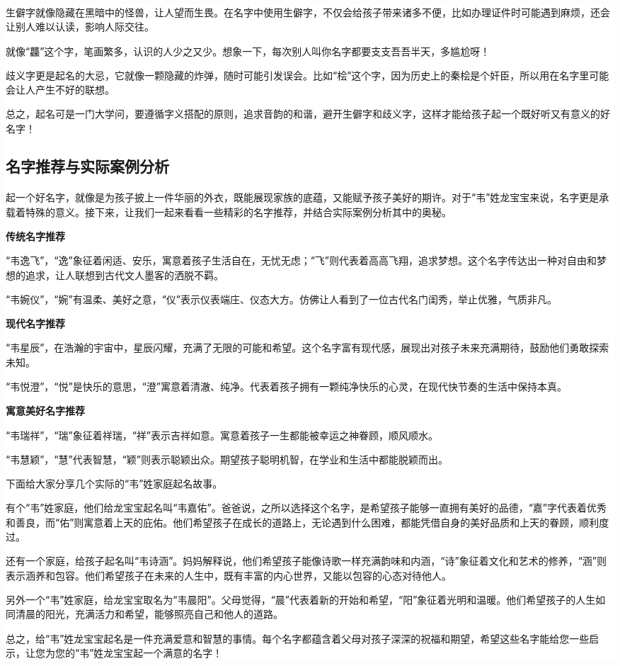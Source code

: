 生僻字就像隐藏在黑暗中的怪兽，让人望而生畏。在名字中使用生僻字，不仅会给孩子带来诸多不便，比如办理证件时可能遇到麻烦，还会让别人难以认读，影响人际交往。

就像“龘”这个字，笔画繁多，认识的人少之又少。想象一下，每次别人叫你名字都要支支吾吾半天，多尴尬呀！

歧义字更是起名的大忌，它就像一颗隐藏的炸弹，随时可能引发误会。比如“桧”这个字，因为历史上的秦桧是个奸臣，所以用在名字里可能会让人产生不好的联想。

总之，起名可是一门大学问，要遵循字义搭配的原则，追求音韵的和谐，避开生僻字和歧义字，这样才能给孩子起一个既好听又有意义的好名字！
## 名字推荐与实际案例分析

起一个好名字，就像是为孩子披上一件华丽的外衣，既能展现家族的底蕴，又能赋予孩子美好的期许。对于“韦”姓龙宝宝来说，名字更是承载着特殊的意义。接下来，让我们一起来看看一些精彩的名字推荐，并结合实际案例分析其中的奥秘。

**传统名字推荐**

“韦逸飞”，“逸”象征着闲适、安乐，寓意着孩子生活自在，无忧无虑；“飞”则代表着高高飞翔，追求梦想。这个名字传达出一种对自由和梦想的追求，让人联想到古代文人墨客的洒脱不羁。

“韦婉仪”，“婉”有温柔、美好之意，“仪”表示仪表端庄、仪态大方。仿佛让人看到了一位古代名门闺秀，举止优雅，气质非凡。

**现代名字推荐**

“韦星辰”，在浩瀚的宇宙中，星辰闪耀，充满了无限的可能和希望。这个名字富有现代感，展现出对孩子未来充满期待，鼓励他们勇敢探索未知。

“韦悦澄”，“悦”是快乐的意思，“澄”寓意着清澈、纯净。代表着孩子拥有一颗纯净快乐的心灵，在现代快节奏的生活中保持本真。

**寓意美好名字推荐**

“韦瑞祥”，“瑞”象征着祥瑞，“祥”表示吉祥如意。寓意着孩子一生都能被幸运之神眷顾，顺风顺水。

“韦慧颖”，“慧”代表智慧，“颖”则表示聪颖出众。期望孩子聪明机智，在学业和生活中都能脱颖而出。

下面给大家分享几个实际的“韦”姓家庭起名故事。

有个“韦”姓家庭，他们给龙宝宝起名叫“韦嘉佑”。爸爸说，之所以选择这个名字，是希望孩子能够一直拥有美好的品德，“嘉”字代表着优秀和善良，而“佑”则寓意着上天的庇佑。他们希望孩子在成长的道路上，无论遇到什么困难，都能凭借自身的美好品质和上天的眷顾，顺利度过。

还有一个家庭，给孩子起名叫“韦诗涵”。妈妈解释说，他们希望孩子能像诗歌一样充满韵味和内涵，“诗”象征着文化和艺术的修养，“涵”则表示涵养和包容。他们希望孩子在未来的人生中，既有丰富的内心世界，又能以包容的心态对待他人。

另外一个“韦”姓家庭，给龙宝宝取名为“韦晨阳”。父母觉得，“晨”代表着新的开始和希望，“阳”象征着光明和温暖。他们希望孩子的人生如同清晨的阳光，充满活力和希望，能够照亮自己和他人的道路。

总之，给“韦”姓龙宝宝起名是一件充满爱意和智慧的事情。每个名字都蕴含着父母对孩子深深的祝福和期望，希望这些名字能给您一些启示，让您为您的“韦”姓龙宝宝起一个满意的名字！ 
